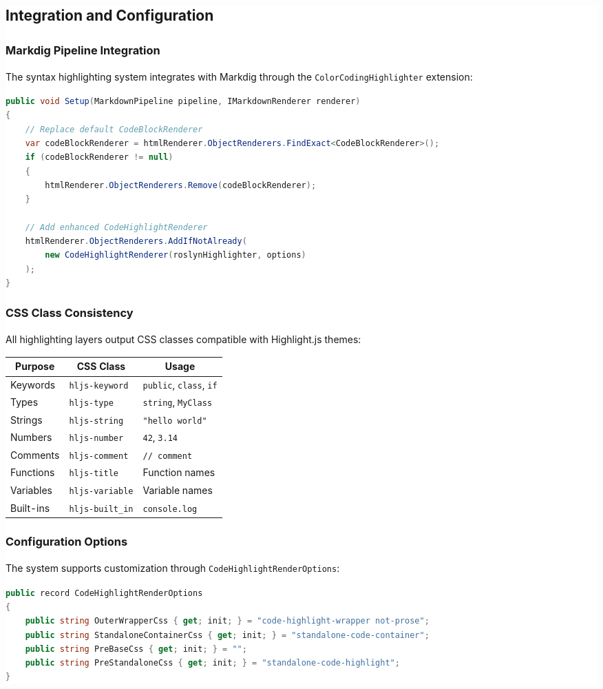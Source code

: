 ## Integration and Configuration

### Markdig Pipeline Integration

The syntax highlighting system integrates with Markdig through the `ColorCodingHighlighter` extension:

```csharp
public void Setup(MarkdownPipeline pipeline, IMarkdownRenderer renderer)
{
    // Replace default CodeBlockRenderer
    var codeBlockRenderer = htmlRenderer.ObjectRenderers.FindExact<CodeBlockRenderer>();
    if (codeBlockRenderer != null)
    {
        htmlRenderer.ObjectRenderers.Remove(codeBlockRenderer);
    }
    
    // Add enhanced CodeHighlightRenderer
    htmlRenderer.ObjectRenderers.AddIfNotAlready(
        new CodeHighlightRenderer(roslynHighlighter, options)
    );
}
```

### CSS Class Consistency

All highlighting layers output CSS classes compatible with Highlight.js themes:

| Purpose | CSS Class | Usage |
|---------|-----------|-------|
| Keywords | `hljs-keyword` | `public`, `class`, `if` |
| Types | `hljs-type` | `string`, `MyClass` |
| Strings | `hljs-string` | `"hello world"` |
| Numbers | `hljs-number` | `42`, `3.14` |
| Comments | `hljs-comment` | `// comment` |
| Functions | `hljs-title` | Function names |
| Variables | `hljs-variable` | Variable names |
| Built-ins | `hljs-built_in` | `console.log` |

### Configuration Options

The system supports customization through `CodeHighlightRenderOptions`:

```csharp
public record CodeHighlightRenderOptions
{
    public string OuterWrapperCss { get; init; } = "code-highlight-wrapper not-prose";
    public string StandaloneContainerCss { get; init; } = "standalone-code-container";
    public string PreBaseCss { get; init; } = "";
    public string PreStandaloneCss { get; init; } = "standalone-code-highlight";
}
```
